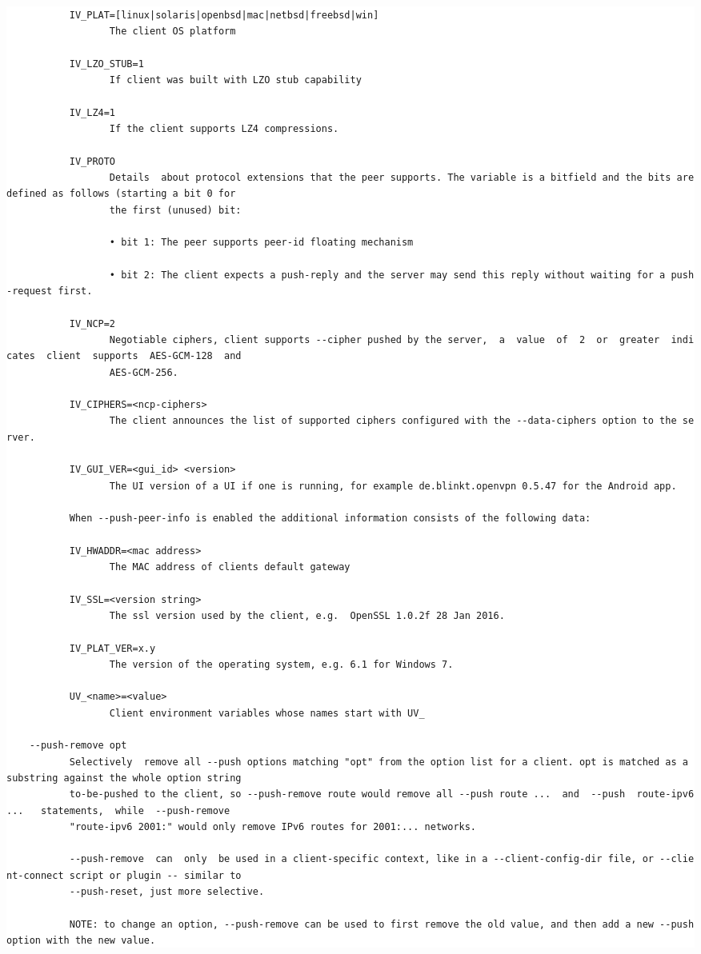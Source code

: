                IV_PLAT=[linux|solaris|openbsd|mac|netbsd|freebsd|win]
                      The client OS platform
 
               IV_LZO_STUB=1
                      If client was built with LZO stub capability
 
               IV_LZ4=1
                      If the client supports LZ4 compressions.
 
               IV_PROTO
                      Details  about protocol extensions that the peer supports. The variable is a bitfield and the bits are defined as follows (starting a bit 0 for
                      the first (unused) bit:
 
                      • bit 1: The peer supports peer-id floating mechanism
 
                      • bit 2: The client expects a push-reply and the server may send this reply without waiting for a push-request first.
 
               IV_NCP=2
                      Negotiable ciphers, client supports --cipher pushed by the server,  a  value  of  2  or  greater  indicates  client  supports  AES-GCM-128  and
                      AES-GCM-256.
 
               IV_CIPHERS=<ncp-ciphers>
                      The client announces the list of supported ciphers configured with the --data-ciphers option to the server.
 
               IV_GUI_VER=<gui_id> <version>
                      The UI version of a UI if one is running, for example de.blinkt.openvpn 0.5.47 for the Android app.
 
               When --push-peer-info is enabled the additional information consists of the following data:
 
               IV_HWADDR=<mac address>
                      The MAC address of clients default gateway
 
               IV_SSL=<version string>
                      The ssl version used by the client, e.g.  OpenSSL 1.0.2f 28 Jan 2016.
 
               IV_PLAT_VER=x.y
                      The version of the operating system, e.g. 6.1 for Windows 7.
 
               UV_<name>=<value>
                      Client environment variables whose names start with UV_
 
        --push-remove opt
               Selectively  remove all --push options matching "opt" from the option list for a client. opt is matched as a substring against the whole option string
               to-be-pushed to the client, so --push-remove route would remove all --push route ...  and  --push  route-ipv6  ...   statements,  while  --push-remove
               "route-ipv6 2001:" would only remove IPv6 routes for 2001:... networks.
 
               --push-remove  can  only  be used in a client-specific context, like in a --client-config-dir file, or --client-connect script or plugin -- similar to
               --push-reset, just more selective.
 
               NOTE: to change an option, --push-remove can be used to first remove the old value, and then add a new --push option with the new value.
 
